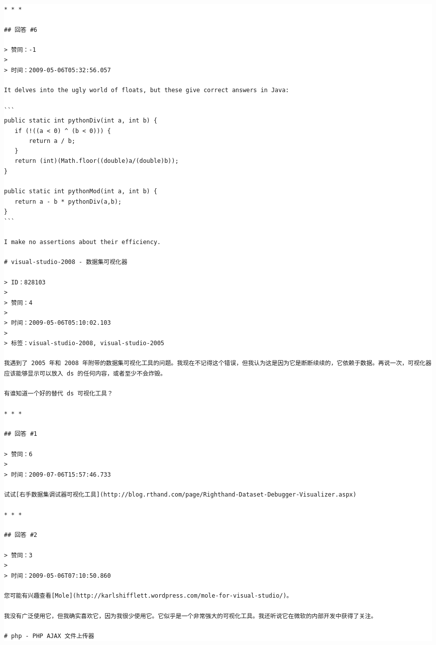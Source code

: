  `````
* * *

## 回答 #6

> 赞同：-1
> 
> 时间：2009-05-06T05:32:56.057

It delves into the ugly world of floats, but these give correct answers in Java:

```
public static int pythonDiv(int a, int b) {
    if (!((a < 0) ^ (b < 0))) {
        return a / b;
    }
    return (int)(Math.floor((double)a/(double)b));
}

public static int pythonMod(int a, int b) {
    return a - b * pythonDiv(a,b);
} 
```

I make no assertions about their efficiency.

# visual-studio-2008 - 数据集可视化器

> ID：828103
> 
> 赞同：4
> 
> 时间：2009-05-06T05:10:02.103
> 
> 标签：visual-studio-2008, visual-studio-2005

我遇到了 2005 年和 2008 年附带的数据集可视化工具的问题。我现在不记得这个错误，但我认为这是因为它是断断续续的，它依赖于数据。再说一次，可视化器应该能够显示可以放入 ds 的任何内容，或者至少不会炸毁。

有谁知道一个好的替代 ds 可视化工具？

* * *

## 回答 #1

> 赞同：6
> 
> 时间：2009-07-06T15:57:46.733

试试[右手数据集调试器可视化工具](http://blog.rthand.com/page/Righthand-Dataset-Debugger-Visualizer.aspx)

* * *

## 回答 #2

> 赞同：3
> 
> 时间：2009-05-06T07:10:50.860

您可能有兴趣查看[Mole](http://karlshifflett.wordpress.com/mole-for-visual-studio/)。

我没有广泛使用它，但我确实喜欢它，因为我很少使用它。它似乎是一个非常强大的可视化工具。我还听说它在微软的内部开发中获得了关注。

# php - PHP AJAX 文件上传器
 `````